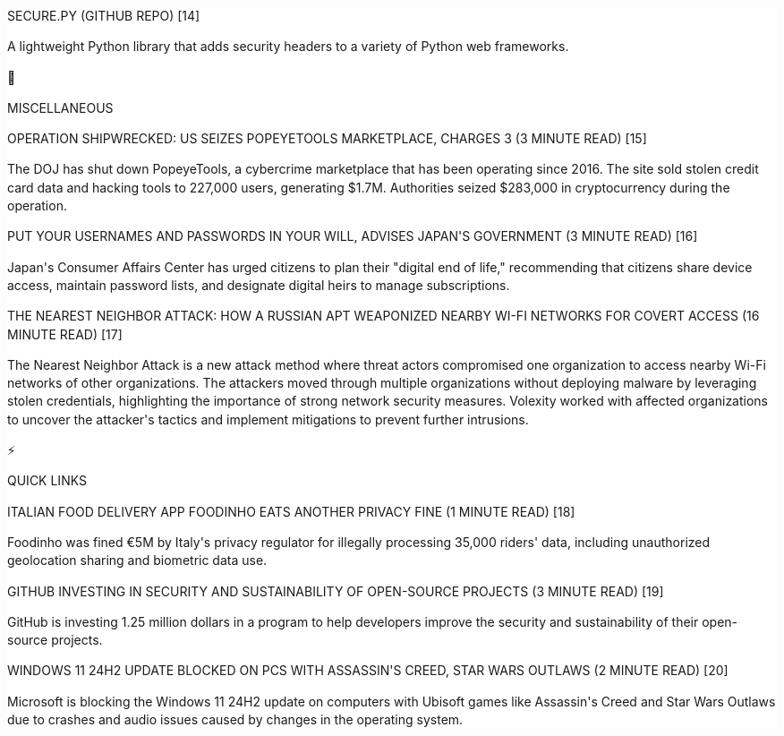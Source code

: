  SECURE.PY (GITHUB REPO) [14] 

 A lightweight Python library that adds security headers to a variety
of Python web frameworks. 

🎁 

MISCELLANEOUS

 OPERATION SHIPWRECKED: US SEIZES POPEYETOOLS MARKETPLACE, CHARGES 3
(3 MINUTE READ) [15] 

 The DOJ has shut down PopeyeTools, a cybercrime marketplace that has
been operating since 2016. The site sold stolen credit card data and
hacking tools to 227,000 users, generating $1.7M. Authorities seized
$283,000 in cryptocurrency during the operation. 

 PUT YOUR USERNAMES AND PASSWORDS IN YOUR WILL, ADVISES JAPAN'S
GOVERNMENT (3 MINUTE READ) [16] 

 Japan's Consumer Affairs Center has urged citizens to plan their
"digital end of life," recommending that citizens share device access,
maintain password lists, and designate digital heirs to manage
subscriptions. 

 THE NEAREST NEIGHBOR ATTACK: HOW A RUSSIAN APT WEAPONIZED NEARBY
WI-FI NETWORKS FOR COVERT ACCESS (16 MINUTE READ) [17] 

 The Nearest Neighbor Attack is a new attack method where threat
actors compromised one organization to access nearby Wi-Fi networks of
other organizations. The attackers moved through multiple
organizations without deploying malware by leveraging stolen
credentials, highlighting the importance of strong network security
measures. Volexity worked with affected organizations to uncover the
attacker's tactics and implement mitigations to prevent further
intrusions. 

⚡ 

QUICK LINKS

 ITALIAN FOOD DELIVERY APP FOODINHO EATS ANOTHER PRIVACY FINE (1
MINUTE READ) [18] 

 Foodinho was fined €5M by Italy's privacy regulator for illegally
processing 35,000 riders' data, including unauthorized geolocation
sharing and biometric data use. 

 GITHUB INVESTING IN SECURITY AND SUSTAINABILITY OF OPEN-SOURCE
PROJECTS (3 MINUTE READ) [19] 

 GitHub is investing 1.25 million dollars in a program to help
developers improve the security and sustainability of their
open-source projects. 

 WINDOWS 11 24H2 UPDATE BLOCKED ON PCS WITH ASSASSIN'S CREED, STAR
WARS OUTLAWS (2 MINUTE READ) [20] 

 Microsoft is blocking the Windows 11 24H2 update on computers with
Ubisoft games like Assassin's Creed and Star Wars Outlaws due to
crashes and audio issues caused by changes in the operating system. 

